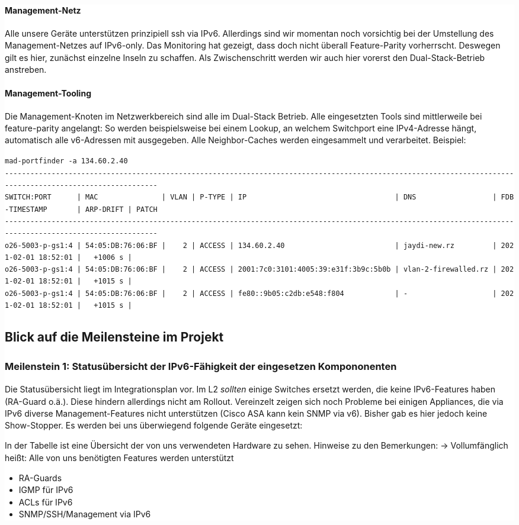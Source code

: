 #### Management-Netz
Alle unsere Geräte unterstützen prinzipiell ssh via IPv6. Allerdings sind wir momentan noch vorsichtig bei der Umstellung des Management-Netzes auf IPv6-only. Das Monitoring hat gezeigt, dass doch nicht überall Feature-Parity vorherrscht.
Deswegen gilt es hier, zunächst einzelne Inseln zu schaffen. 
Als Zwischenschritt werden wir auch hier vorerst den Dual-Stack-Betrieb anstreben. 

#### Management-Tooling

Die Management-Knoten im Netzwerkbereich sind alle im Dual-Stack Betrieb. Alle eingesetzten Tools sind mittlerweile bei feature-parity angelangt: 
So werden beispielsweise bei einem Lookup, an welchem Switchport eine IPv4-Adresse hängt, automatisch alle v6-Adressen mit ausgegeben. 
Alle Neighbor-Caches werden eingesammelt und verarbeitet. 
Beispiel:
```
mad-portfinder -a 134.60.2.40 
------------------------------------------------------------------------------------------------------------------------------------------------------------
SWITCH:PORT      | MAC               | VLAN | P-TYPE | IP                                   | DNS                  | FDB-TIMESTAMP       | ARP-DRIFT | PATCH
------------------------------------------------------------------------------------------------------------------------------------------------------------
o26-5003-p-gs1:4 | 54:05:DB:76:06:BF |    2 | ACCESS | 134.60.2.40                          | jaydi-new.rz         | 2021-02-01 18:52:01 |   +1006 s |      
o26-5003-p-gs1:4 | 54:05:DB:76:06:BF |    2 | ACCESS | 2001:7c0:3101:4005:39:e31f:3b9c:5b0b | vlan-2-firewalled.rz | 2021-02-01 18:52:01 |   +1015 s |      
o26-5003-p-gs1:4 | 54:05:DB:76:06:BF |    2 | ACCESS | fe80::9b05:c2db:e548:f804            | -                    | 2021-02-01 18:52:01 |   +1015 s |    
```





## Blick auf die Meilensteine im Projekt

### Meilenstein 1: Statusübersicht der IPv6-Fähigkeit der eingesetzen Kompononenten
Die Statusübersicht liegt im Integrationsplan vor. Im L2 _sollten_ einige Switches ersetzt werden, die keine IPv6-Features haben (RA-Guard o.ä.). Diese hindern allerdings nicht am Rollout. 
Vereinzelt zeigen sich noch Probleme bei einigen Appliances, die via IPv6 diverse Management-Features nicht unterstützen (Cisco ASA kann kein SNMP via v6). Bisher gab es hier jedoch keine Show-Stopper. 
Es werden bei uns überwiegend folgende Geräte eingesetzt:

In der Tabelle ist eine Übersicht der von uns verwendeten Hardware zu sehen. 
Hinweise zu den Bemerkungen: 
-> Vollumfänglich heißt: Alle von uns benötigten Features werden unterstützt 
* RA-Guards
* IGMP für IPv6
* ACLs für IPv6
* SNMP/SSH/Management via IPv6 
